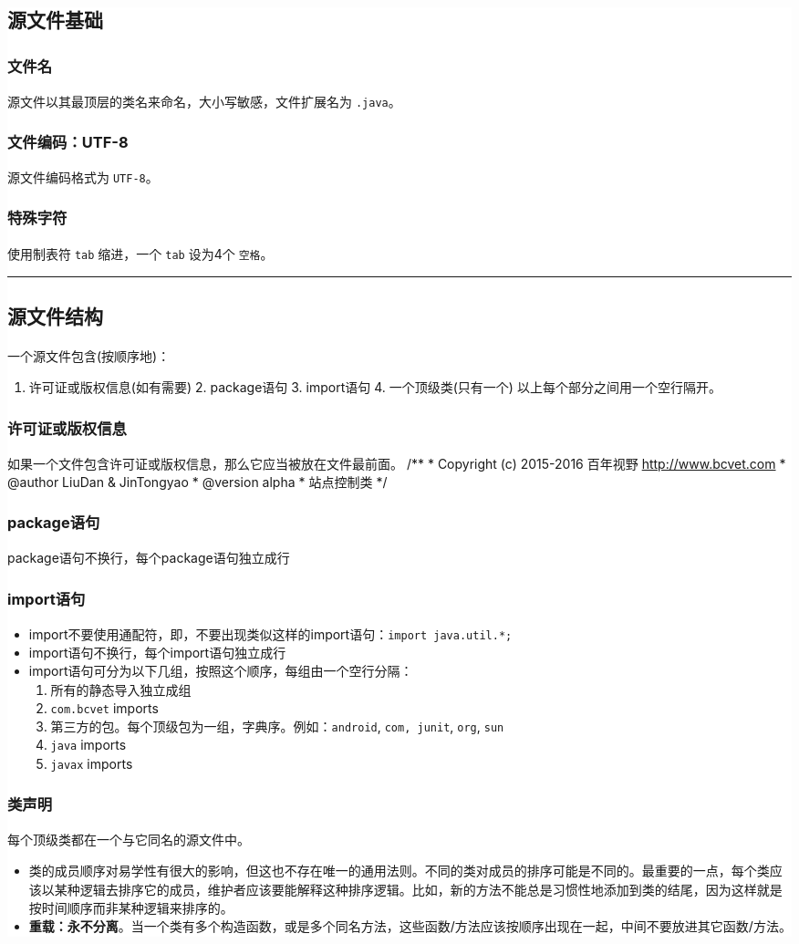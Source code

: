 ## 源文件基础
### 文件名
源文件以其最顶层的类名来命名，大小写敏感，文件扩展名为 `.java`。

### 文件编码：UTF-8
源文件编码格式为 `UTF-8`。

### 特殊字符
使用制表符 `tab` 缩进，一个 `tab` 设为4个 `空格`。

---- 

## 源文件结构
一个源文件包含(按顺序地)：
1. 许可证或版权信息(如有需要)
	2. package语句
	3. import语句
	4. 一个顶级类(只有一个)
以上每个部分之间用一个空行隔开。

### 许可证或版权信息
如果一个文件包含许可证或版权信息，那么它应当被放在文件最前面。
	    /**
	     * Copyright (c) 2015-2016 百年视野 http://www.bcvet.com
	     * @author LiuDan & JinTongyao
	     * @version alpha
	     * 站点控制类
	     */

### package语句
package语句不换行，每个package语句独立成行

### import语句
- import不要使用通配符，即，不要出现类似这样的import语句：`import java.util.*;`
- import语句不换行，每个import语句独立成行
- import语句可分为以下几组，按照这个顺序，每组由一个空行分隔：
	1. 所有的静态导入独立成组
	2. `com.bcvet` imports
	3. 第三方的包。每个顶级包为一组，字典序。例如：`android`, `com, junit`, `org`, `sun`
	4. `java` imports
	5. `javax` imports

### 类声明
每个顶级类都在一个与它同名的源文件中。
- 类的成员顺序对易学性有很大的影响，但这也不存在唯一的通用法则。不同的类对成员的排序可能是不同的。最重要的一点，每个类应该以某种逻辑去排序它的成员，维护者应该要能解释这种排序逻辑。比如，新的方法不能总是习惯性地添加到类的结尾，因为这样就是按时间顺序而非某种逻辑来排序的。
- **重载：永不分离**。当一个类有多个构造函数，或是多个同名方法，这些函数/方法应该按顺序出现在一起，中间不要放进其它函数/方法。
